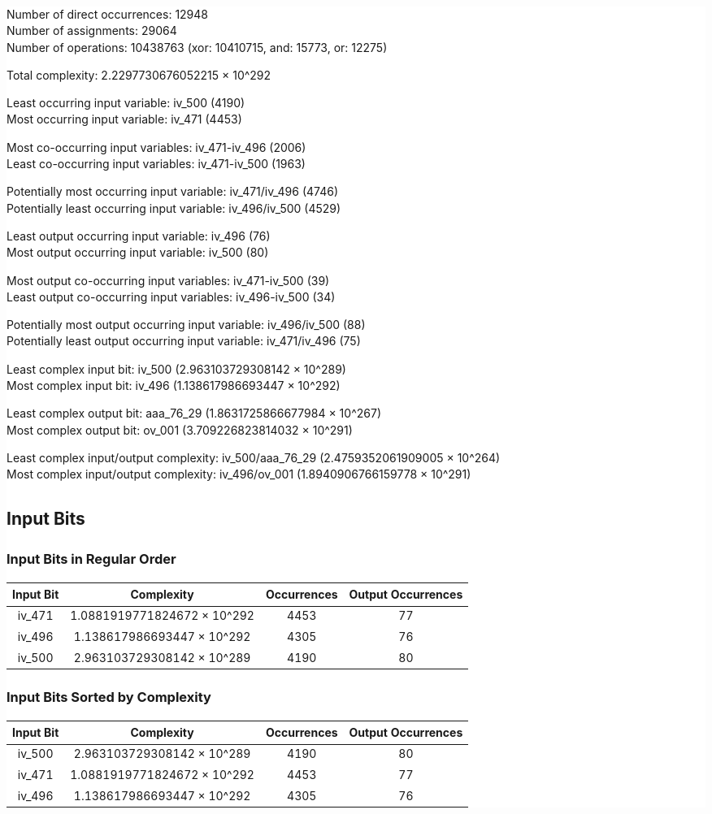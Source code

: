 Number of direct occurrences: 12948  
Number of assignments: 29064  
Number of operations: 10438763
(xor: 10410715,
and: 15773,
or: 12275)

Total complexity: 2.2297730676052215 × 10^292

Least occurring input variable: iv_500 (4190)  
Most occurring input variable: iv_471 (4453)

Most co-occurring input variables: iv_471-iv_496 (2006)  
Least co-occurring input variables: iv_471-iv_500 (1963)

Potentially most occurring input variable: iv_471/iv_496 (4746)  
Potentially least occurring input variable: iv_496/iv_500 (4529)

Least output occurring input variable: iv_496 (76)  
Most output occurring input variable: iv_500 (80)

Most output co-occurring input variables: iv_471-iv_500 (39)  
Least output co-occurring input variables: iv_496-iv_500 (34)

Potentially most output occurring input variable: iv_496/iv_500 (88)  
Potentially least output occurring input variable: iv_471/iv_496 (75)

Least complex input bit: iv_500 (2.963103729308142 × 10^289)  
Most complex input bit: iv_496 (1.138617986693447 × 10^292)

Least complex output bit: aaa_76_29 (1.8631725866677984 × 10^267)  
Most complex output bit: ov_001 (3.709226823814032 × 10^291)

Least complex input/output complexity: iv_500/aaa_76_29 (2.4759352061909005 × 10^264)  
Most complex input/output complexity: iv_496/ov_001 (1.8940906766159778 × 10^291)

## Input Bits

### Input Bits in Regular Order

| Input Bit | Complexity | Occurrences | Output Occurrences |
|:---------:|:----------:|:-----------:|:------------------:|
| iv_471 | 1.0881919771824672 × 10^292 | 4453 | 77 |
| iv_496 | 1.138617986693447 × 10^292 | 4305 | 76 |
| iv_500 | 2.963103729308142 × 10^289 | 4190 | 80 |

### Input Bits Sorted by Complexity

| Input Bit | Complexity | Occurrences | Output Occurrences |
|:---------:|:----------:|:-----------:|:------------------:|
| iv_500 | 2.963103729308142 × 10^289 | 4190 | 80 |
| iv_471 | 1.0881919771824672 × 10^292 | 4453 | 77 |
| iv_496 | 1.138617986693447 × 10^292 | 4305 | 76 |
